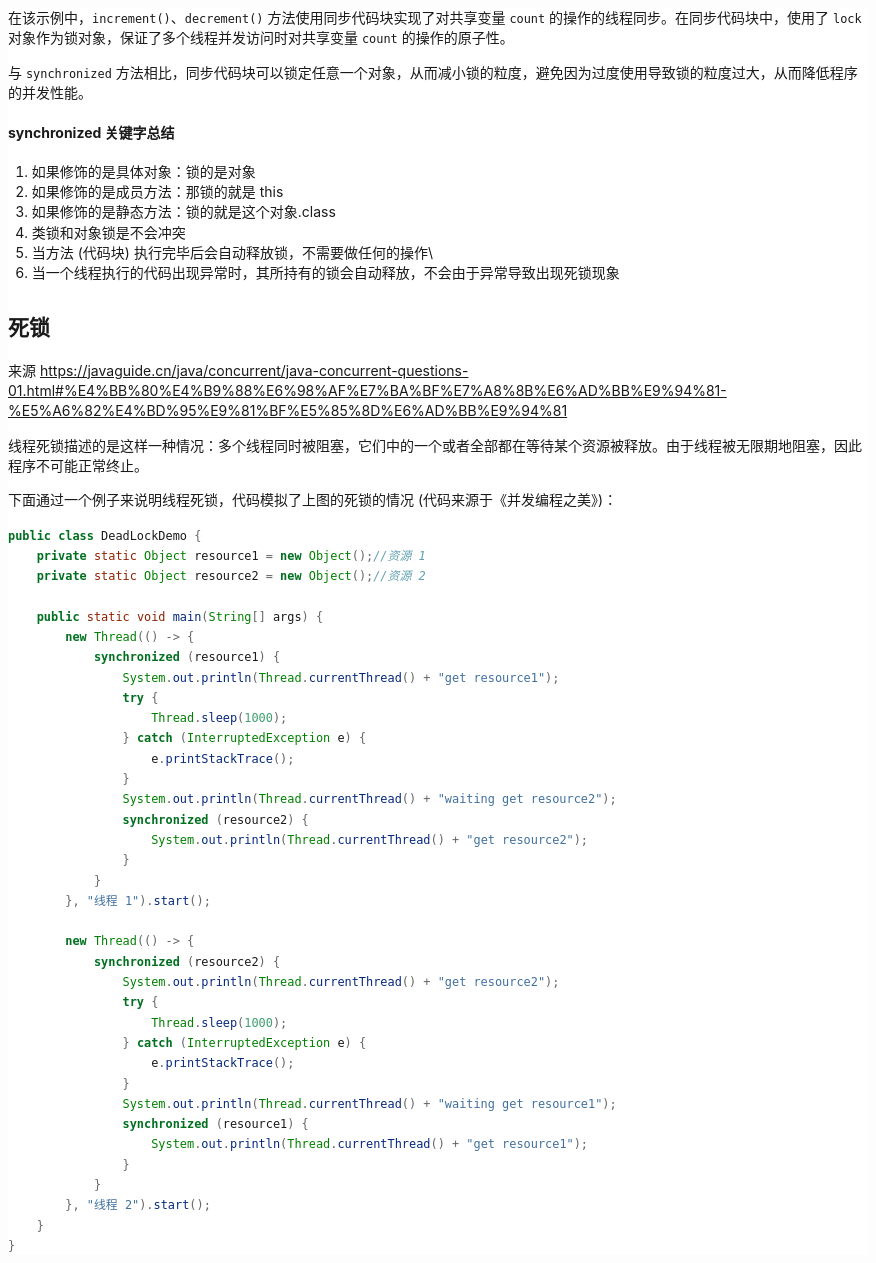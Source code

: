 在该示例中，`increment()`、`decrement()` 方法使用同步代码块实现了对共享变量 `count` 的操作的线程同步。在同步代码块中，使用了 `lock` 对象作为锁对象，保证了多个线程并发访问时对共享变量 `count` 的操作的原子性。

与 `synchronized` 方法相比，同步代码块可以锁定任意一个对象，从而减小锁的粒度，避免因为过度使用导致锁的粒度过大，从而降低程序的并发性能。

#### synchronized 关键字总结

1. 如果修饰的是具体对象：锁的是对象
2. 如果修饰的是成员方法：那锁的就是 this
3. 如果修饰的是静态方法：锁的就是这个对象.class
4. 类锁和对象锁是不会冲突
5. 当⽅法 (代码块) 执⾏完毕后会⾃动释放锁，不需要做任何的操作\
6. 当⼀个线程执⾏的代码出现异常时，其所持有的锁会⾃动释放，不会由于异常导致出现死锁现象

## 死锁

来源 <https://javaguide.cn/java/concurrent/java-concurrent-questions-01.html#%E4%BB%80%E4%B9%88%E6%98%AF%E7%BA%BF%E7%A8%8B%E6%AD%BB%E9%94%81-%E5%A6%82%E4%BD%95%E9%81%BF%E5%85%8D%E6%AD%BB%E9%94%81>

线程死锁描述的是这样一种情况：多个线程同时被阻塞，它们中的一个或者全部都在等待某个资源被释放。由于线程被无限期地阻塞，因此程序不可能正常终止。

下面通过一个例子来说明线程死锁，代码模拟了上图的死锁的情况 (代码来源于《并发编程之美》)：

```java
public class DeadLockDemo {
    private static Object resource1 = new Object();//资源 1
    private static Object resource2 = new Object();//资源 2

    public static void main(String[] args) {
        new Thread(() -> {
            synchronized (resource1) {
                System.out.println(Thread.currentThread() + "get resource1");
                try {
                    Thread.sleep(1000);
                } catch (InterruptedException e) {
                    e.printStackTrace();
                }
                System.out.println(Thread.currentThread() + "waiting get resource2");
                synchronized (resource2) {
                    System.out.println(Thread.currentThread() + "get resource2");
                }
            }
        }, "线程 1").start();

        new Thread(() -> {
            synchronized (resource2) {
                System.out.println(Thread.currentThread() + "get resource2");
                try {
                    Thread.sleep(1000);
                } catch (InterruptedException e) {
                    e.printStackTrace();
                }
                System.out.println(Thread.currentThread() + "waiting get resource1");
                synchronized (resource1) {
                    System.out.println(Thread.currentThread() + "get resource1");
                }
            }
        }, "线程 2").start();
    }
}
```
